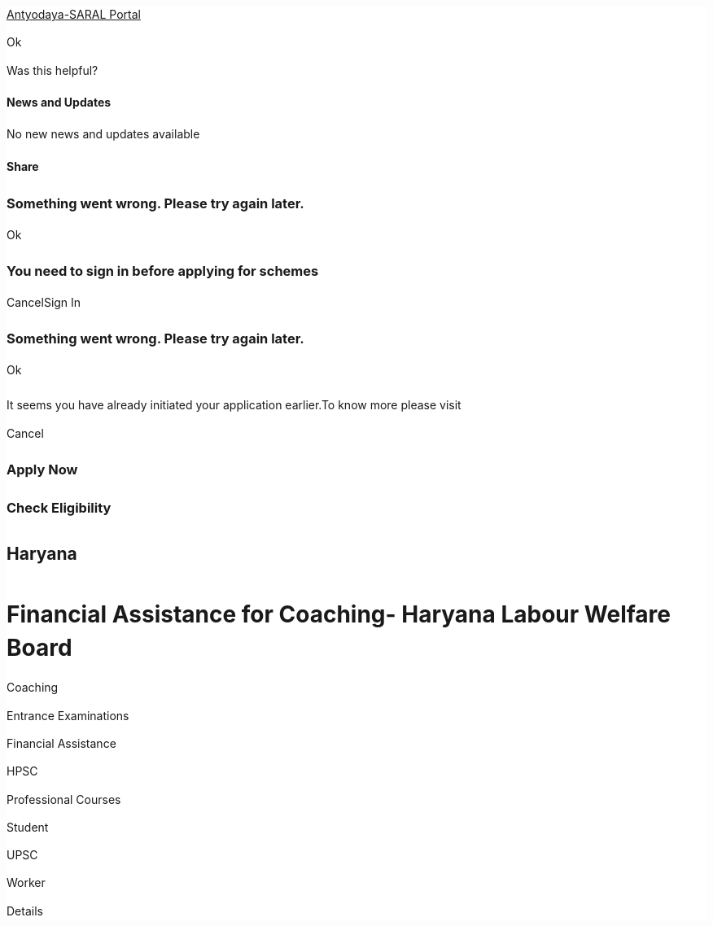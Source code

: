 [Antyodaya-SARAL Portal](https://saralharyana.gov.in/)

Ok

Was this helpful?

#### News and Updates

No new news and updates available

#### Share

### Something went wrong. Please try again later.

Ok

### 

### You need to sign in before applying for schemes

CancelSign In

### Something went wrong. Please try again later.

Ok

### 

It seems you have already initiated your application earlier.To know more please visit

Cancel

### Apply Now

### Check Eligibility

Haryana
-------

Financial Assistance for Coaching- Haryana Labour Welfare Board
===============================================================

Coaching

Entrance Examinations

Financial Assistance

HPSC

Professional Courses

Student

UPSC

Worker

Details
